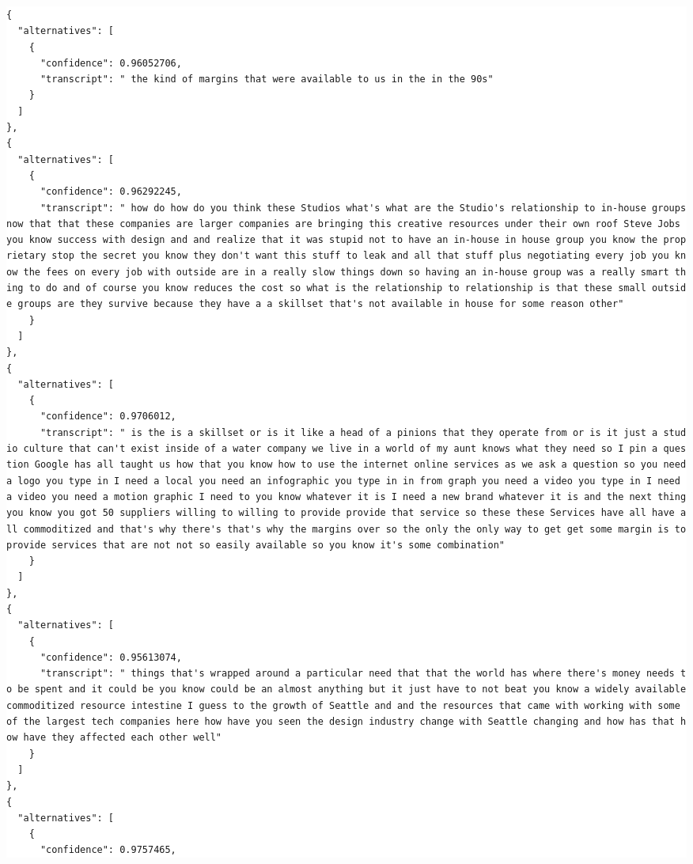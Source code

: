     {
      "alternatives": [
        {
          "confidence": 0.96052706,
          "transcript": " the kind of margins that were available to us in the in the 90s"
        }
      ]
    },
    {
      "alternatives": [
        {
          "confidence": 0.96292245,
          "transcript": " how do how do you think these Studios what's what are the Studio's relationship to in-house groups now that that these companies are larger companies are bringing this creative resources under their own roof Steve Jobs you know success with design and and realize that it was stupid not to have an in-house in house group you know the proprietary stop the secret you know they don't want this stuff to leak and all that stuff plus negotiating every job you know the fees on every job with outside are in a really slow things down so having an in-house group was a really smart thing to do and of course you know reduces the cost so what is the relationship to relationship is that these small outside groups are they survive because they have a a skillset that's not available in house for some reason other"
        }
      ]
    },
    {
      "alternatives": [
        {
          "confidence": 0.9706012,
          "transcript": " is the is a skillset or is it like a head of a pinions that they operate from or is it just a studio culture that can't exist inside of a water company we live in a world of my aunt knows what they need so I pin a question Google has all taught us how that you know how to use the internet online services as we ask a question so you need a logo you type in I need a local you need an infographic you type in in from graph you need a video you type in I need a video you need a motion graphic I need to you know whatever it is I need a new brand whatever it is and the next thing you know you got 50 suppliers willing to willing to provide provide that service so these these Services have all have all commoditized and that's why there's that's why the margins over so the only the only way to get get some margin is to provide services that are not not so easily available so you know it's some combination"
        }
      ]
    },
    {
      "alternatives": [
        {
          "confidence": 0.95613074,
          "transcript": " things that's wrapped around a particular need that that the world has where there's money needs to be spent and it could be you know could be an almost anything but it just have to not beat you know a widely available commoditized resource intestine I guess to the growth of Seattle and and the resources that came with working with some of the largest tech companies here how have you seen the design industry change with Seattle changing and how has that how have they affected each other well"
        }
      ]
    },
    {
      "alternatives": [
        {
          "confidence": 0.9757465,
